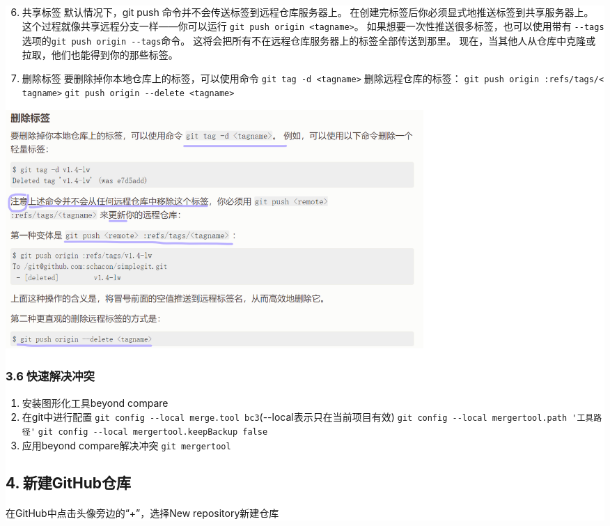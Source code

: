 6. 共享标签
默认情况下，git push 命令并不会传送标签到远程仓库服务器上。 在创建完标签后你必须显式地推送标签到共享服务器上。 这个过程就像共享远程分支一样——你可以运行 `git push origin <tagname>`。
如果想要一次性推送很多标签，也可以使用带有 `--tags` 选项的`git push origin --tags`命令。 这将会把所有不在远程仓库服务器上的标签全部传送到那里。
现在，当其他人从仓库中克隆或拉取，他们也能得到你的那些标签。

7. 删除标签
要删除掉你本地仓库上的标签，可以使用命令 `git tag -d <tagname>`
删除远程仓库的标签：
`git push origin :refs/tags/<tagname>`
`git push origin --delete <tagname>`
<img src="../images/Git/git_tag_delete.png" width="600px" alt="删除标签">

### 3.6 快速解决冲突

1. 安装图形化工具beyond compare
2. 在git中进行配置
`git config --local merge.tool bc3`(--local表示只在当前项目有效)
`git config --local mergertool.path '工具路径'`
`git config --local mergertool.keepBackup false`
3. 应用beyond compare解决冲突
`git mergertool`

## 4. 新建GitHub仓库

在GitHub中点击头像旁边的“+”，选择New repository新建仓库